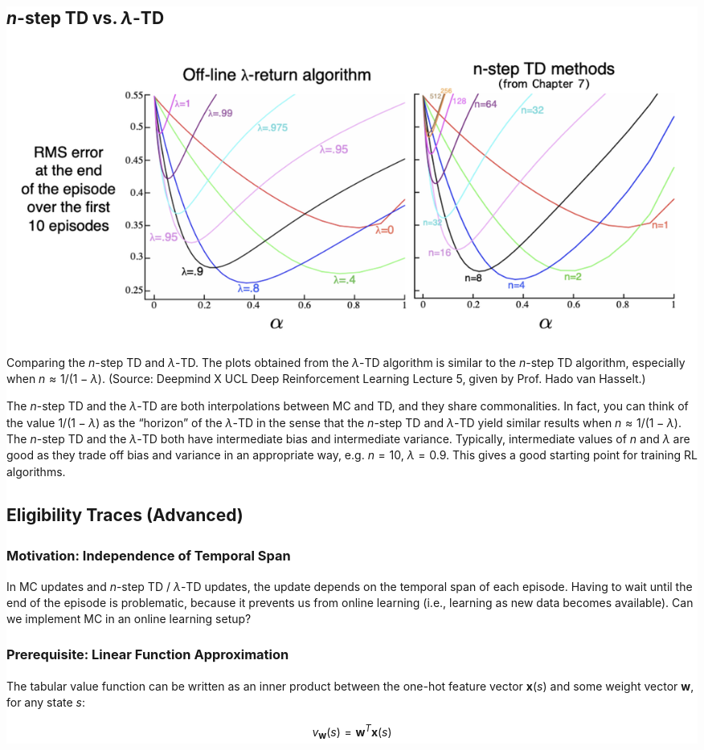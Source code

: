 ## $n$-step TD vs. $\lambda$-TD

![Comparing the $n$-step TD and $\lambda$-TD. The plots obtained from the $\lambda$-TD algorithm is similar to the $n$-step TD algorithm, especially when $n \approx 1/(1-\lambda)$. (Source: Deepmind X UCL Deep Reinforcement Learning Lecture 5, given by Prof. Hado van Hasselt.)](DeepMind%20X%20UCL%205%20Model-free%20Prediction%2094516d82c58143ba9ac04f5d72e72fcc/Untitled.png)

Comparing the $n$-step TD and $\lambda$-TD. The plots obtained from the $\lambda$-TD algorithm is similar to the $n$-step TD algorithm, especially when $n \approx 1/(1-\lambda)$. (Source: Deepmind X UCL Deep Reinforcement Learning Lecture 5, given by Prof. Hado van Hasselt.)

The $n$-step TD and the $\lambda$-TD are both interpolations between MC and TD, and they share commonalities. In fact, you can think of the value $1/(1-\lambda)$ as the “horizon” of the $\lambda$-TD in the sense that the $n$-step TD and $\lambda$-TD yield similar results when $n \approx 1/(1-\lambda)$. The $n$-step TD and the $\lambda$-TD both have intermediate bias and intermediate variance. Typically, intermediate values of $n$ and $\lambda$ are good as they trade off bias and variance in an appropriate way, e.g. $n=10$, $\lambda=0.9$. This gives a good starting point for training RL algorithms.

## Eligibility Traces (Advanced)

### Motivation: Independence of Temporal Span

In MC updates and $n$-step TD / $\lambda$-TD updates, the update depends on the temporal span of each episode. Having to wait until the end of the episode is problematic, because it prevents us from online learning (i.e., learning as new data becomes available). Can we implement MC in an online learning setup?

### Prerequisite: Linear Function Approximation

The tabular value function can be written as an inner product between the one-hot feature vector $\mathbf{x}(s)$ and some weight vector $\mathbf{w}$, for any state $s$:

$$
v_\mathbf{w} (s)= \mathbf{w}^{T}\mathbf{x}(s)
$$
